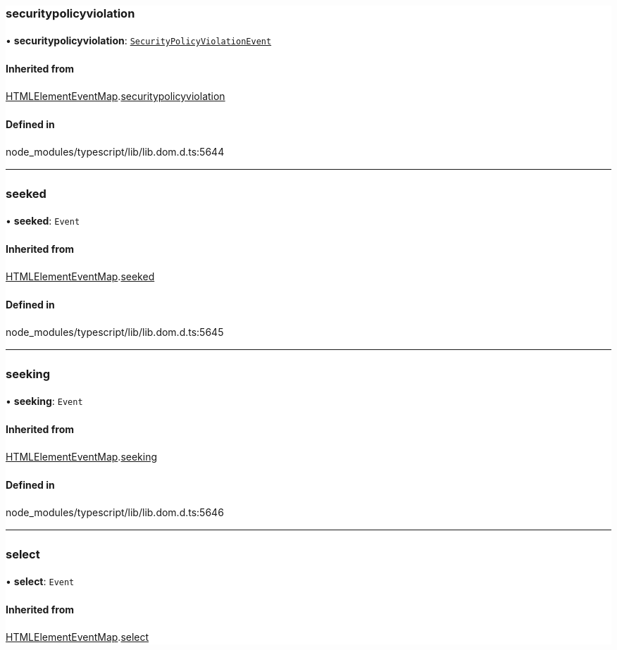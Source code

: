 ### securitypolicyviolation

• **securitypolicyviolation**: [`SecurityPolicyViolationEvent`](../modules/akashaproject_ui_awf_testing_utils._internal_.md#securitypolicyviolationevent)

#### Inherited from

[HTMLElementEventMap](akashaproject_ui_awf_testing_utils._internal_.HTMLElementEventMap.md).[securitypolicyviolation](akashaproject_ui_awf_testing_utils._internal_.HTMLElementEventMap.md#securitypolicyviolation)

#### Defined in

node_modules/typescript/lib/lib.dom.d.ts:5644

___

### seeked

• **seeked**: `Event`

#### Inherited from

[HTMLElementEventMap](akashaproject_ui_awf_testing_utils._internal_.HTMLElementEventMap.md).[seeked](akashaproject_ui_awf_testing_utils._internal_.HTMLElementEventMap.md#seeked)

#### Defined in

node_modules/typescript/lib/lib.dom.d.ts:5645

___

### seeking

• **seeking**: `Event`

#### Inherited from

[HTMLElementEventMap](akashaproject_ui_awf_testing_utils._internal_.HTMLElementEventMap.md).[seeking](akashaproject_ui_awf_testing_utils._internal_.HTMLElementEventMap.md#seeking)

#### Defined in

node_modules/typescript/lib/lib.dom.d.ts:5646

___

### select

• **select**: `Event`

#### Inherited from

[HTMLElementEventMap](akashaproject_ui_awf_testing_utils._internal_.HTMLElementEventMap.md).[select](akashaproject_ui_awf_testing_utils._internal_.HTMLElementEventMap.md#select)
